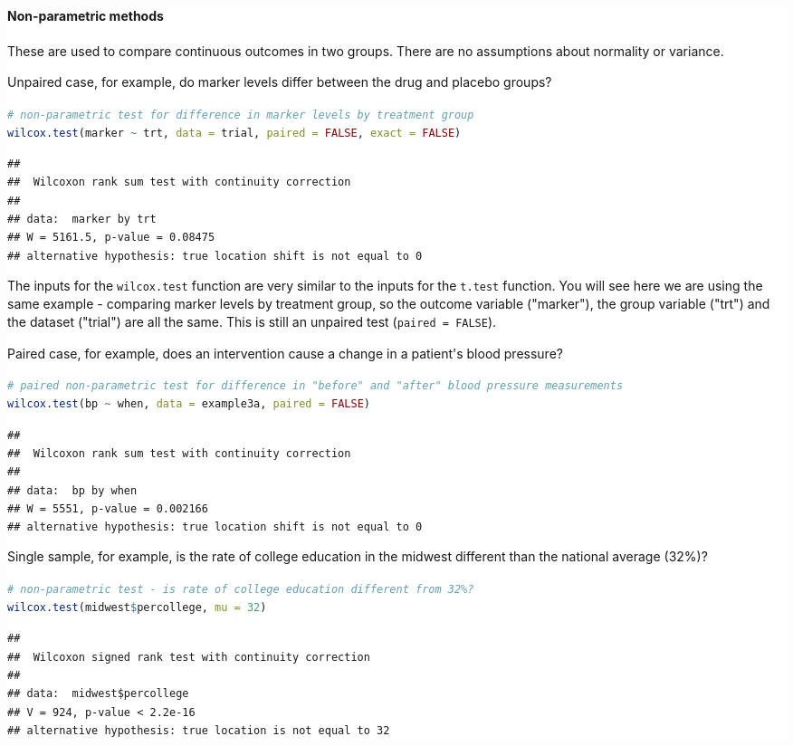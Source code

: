 #### **Non-parametric methods**

These are used to compare continuous outcomes in two groups. There are no assumptions about normality or variance. 

Unpaired case, for example, do marker levels differ between the drug and placebo groups?


```r
# non-parametric test for difference in marker levels by treatment group
wilcox.test(marker ~ trt, data = trial, paired = FALSE, exact = FALSE)
```

```
## 
## 	Wilcoxon rank sum test with continuity correction
## 
## data:  marker by trt
## W = 5161.5, p-value = 0.08475
## alternative hypothesis: true location shift is not equal to 0
```

The inputs for the `wilcox.test` function are very similar to the inputs for the `t.test` function. You will see here we are using the same example - comparing marker levels by treatment group, so the outcome variable ("marker"), the group variable ("trt") and the dataset ("trial") are all the same. This is still an unpaired test (`paired = FALSE`).

Paired case, for example, does an intervention cause a change in a patient's blood pressure?


```r
# paired non-parametric test for difference in "before" and "after" blood pressure measurements
wilcox.test(bp ~ when, data = example3a, paired = FALSE)
```

```
## 
## 	Wilcoxon rank sum test with continuity correction
## 
## data:  bp by when
## W = 5551, p-value = 0.002166
## alternative hypothesis: true location shift is not equal to 0
```

Single sample, for example, is the rate of college education in the midwest different than the national average (32%)?


```r
# non-parametric test - is rate of college education different from 32%?
wilcox.test(midwest$percollege, mu = 32)
```

```
## 
## 	Wilcoxon signed rank test with continuity correction
## 
## data:  midwest$percollege
## V = 924, p-value < 2.2e-16
## alternative hypothesis: true location is not equal to 32
```
